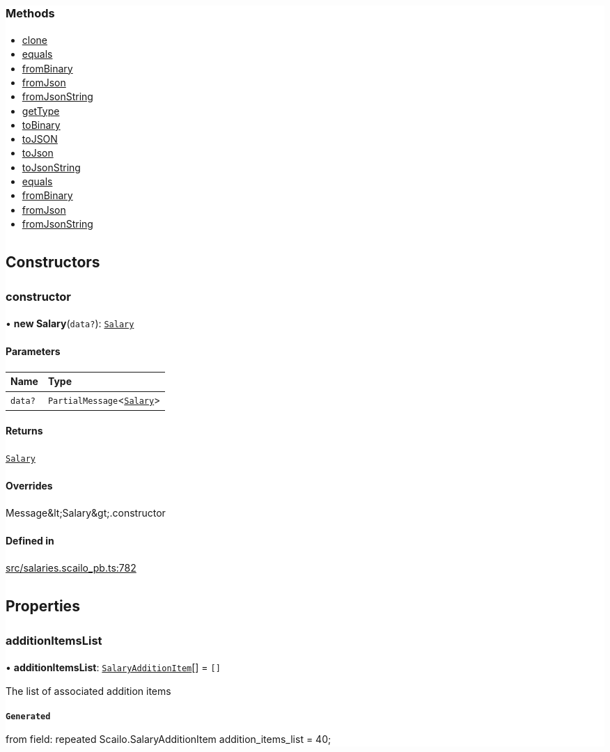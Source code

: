 ### Methods

- [clone](Salary.md#clone)
- [equals](Salary.md#equals)
- [fromBinary](Salary.md#frombinary)
- [fromJson](Salary.md#fromjson)
- [fromJsonString](Salary.md#fromjsonstring)
- [getType](Salary.md#gettype)
- [toBinary](Salary.md#tobinary)
- [toJSON](Salary.md#tojson)
- [toJson](Salary.md#tojson-1)
- [toJsonString](Salary.md#tojsonstring)
- [equals](Salary.md#equals-1)
- [fromBinary](Salary.md#frombinary-1)
- [fromJson](Salary.md#fromjson-1)
- [fromJsonString](Salary.md#fromjsonstring-1)

## Constructors

### constructor

• **new Salary**(`data?`): [`Salary`](Salary.md)

#### Parameters

| Name | Type |
| :------ | :------ |
| `data?` | `PartialMessage`\<[`Salary`](Salary.md)\> |

#### Returns

[`Salary`](Salary.md)

#### Overrides

Message\&lt;Salary\&gt;.constructor

#### Defined in

[src/salaries.scailo_pb.ts:782](https://github.com/scailo/ts-sdk/blob/c10a36b57201dfa5903d4b53efa1e62aa6208936/src/salaries.scailo_pb.ts#L782)

## Properties

### additionItemsList

• **additionItemsList**: [`SalaryAdditionItem`](SalaryAdditionItem.md)[] = `[]`

The list of associated addition items

**`Generated`**

from field: repeated Scailo.SalaryAdditionItem addition_items_list = 40;
